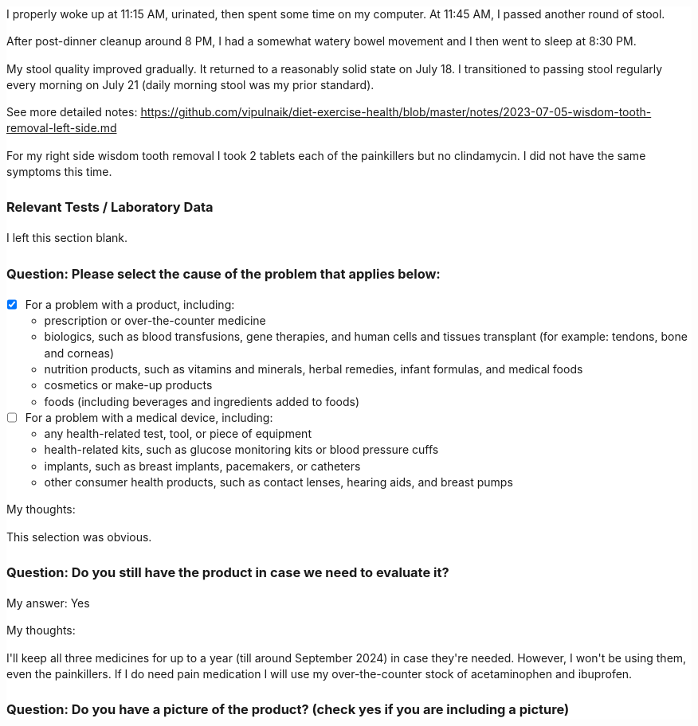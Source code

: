 I properly woke up at 11:15 AM, urinated, then spent some time on my
computer. At 11:45 AM, I passed another round of stool.

After post-dinner cleanup around 8 PM, I had a somewhat watery bowel
movement and I then went to sleep at 8:30 PM.

My stool quality improved gradually. It returned to a reasonably solid
state on July 18. I transitioned to passing stool regularly every
morning on July 21 (daily morning stool was my prior standard).

See more detailed notes: https://github.com/vipulnaik/diet-exercise-health/blob/master/notes/2023-07-05-wisdom-tooth-removal-left-side.md

For my right side wisdom tooth removal I took 2 tablets each of the
painkillers but no clindamycin. I did not have the same symptoms this
time.

### Relevant Tests / Laboratory Data

I left this section blank.

### Question: Please select the cause of the problem that applies below:

- [x] For a problem with a product, including:
  - prescription or over-the-counter medicine
  - biologics, such as blood transfusions, gene therapies, and human cells and tissues transplant (for example: tendons, bone and corneas)
  - nutrition products, such as vitamins and minerals, herbal remedies, infant formulas, and medical foods
  - cosmetics or make-up products
  - foods (including beverages and ingredients added to foods)
- [ ] For a problem with a medical device, including:
  - any health-related test, tool, or piece of equipment
  - health-related kits, such as glucose monitoring kits or blood pressure cuffs
  - implants, such as breast implants, pacemakers, or catheters
  - other consumer health products, such as contact lenses, hearing aids, and breast pumps

My thoughts:

This selection was obvious.

### Question: Do you still have the product in case we need to evaluate it?

My answer: Yes

My thoughts:

I'll keep all three medicines for up to a year (till around September
2024) in case they're needed. However, I won't be using them, even the
painkillers. If I do need pain medication I will use my
over-the-counter stock of acetaminophen and ibuprofen.

### Question: Do you have a picture of the product? (check yes if you are including a picture)
